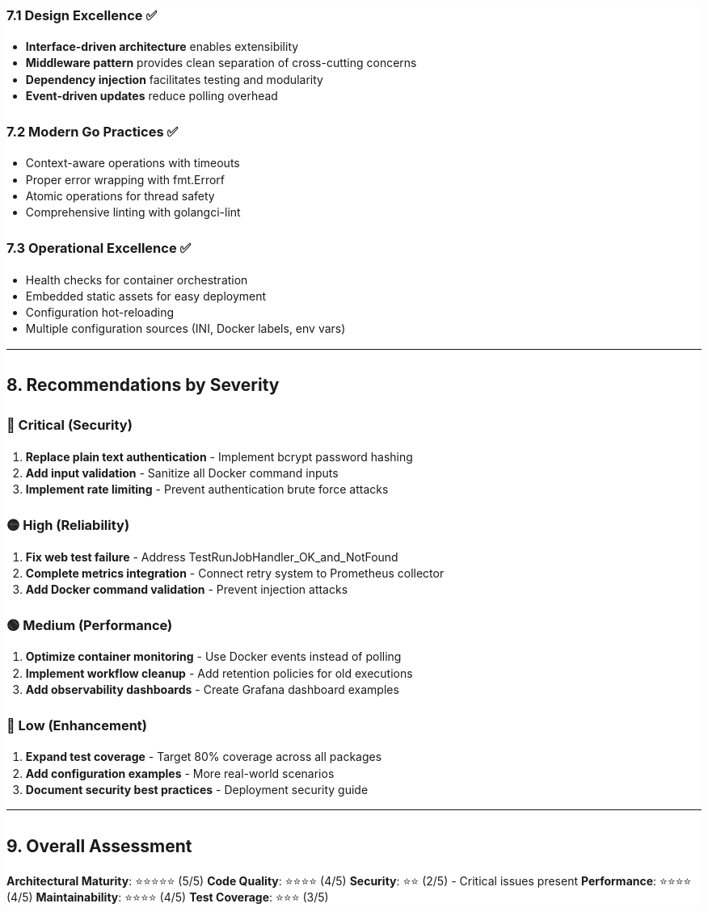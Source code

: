 ### 7.1 Design Excellence ✅
- **Interface-driven architecture** enables extensibility
- **Middleware pattern** provides clean separation of cross-cutting concerns
- **Dependency injection** facilitates testing and modularity
- **Event-driven updates** reduce polling overhead

### 7.2 Modern Go Practices ✅
- Context-aware operations with timeouts
- Proper error wrapping with fmt.Errorf
- Atomic operations for thread safety
- Comprehensive linting with golangci-lint

### 7.3 Operational Excellence ✅
- Health checks for container orchestration
- Embedded static assets for easy deployment
- Configuration hot-reloading
- Multiple configuration sources (INI, Docker labels, env vars)

---

## 8. Recommendations by Severity

### 🔴 Critical (Security)
1. **Replace plain text authentication** - Implement bcrypt password hashing
2. **Add input validation** - Sanitize all Docker command inputs
3. **Implement rate limiting** - Prevent authentication brute force attacks

### 🟡 High (Reliability)
1. **Fix web test failure** - Address TestRunJobHandler_OK_and_NotFound
2. **Complete metrics integration** - Connect retry system to Prometheus collector
3. **Add Docker command validation** - Prevent injection attacks

### 🟢 Medium (Performance)
1. **Optimize container monitoring** - Use Docker events instead of polling
2. **Implement workflow cleanup** - Add retention policies for old executions
3. **Add observability dashboards** - Create Grafana dashboard examples

### 🔵 Low (Enhancement)
1. **Expand test coverage** - Target 80% coverage across all packages
2. **Add configuration examples** - More real-world scenarios
3. **Document security best practices** - Deployment security guide

---

## 9. Overall Assessment

**Architectural Maturity**: ⭐⭐⭐⭐⭐ (5/5)
**Code Quality**: ⭐⭐⭐⭐ (4/5)
**Security**: ⭐⭐ (2/5) - Critical issues present
**Performance**: ⭐⭐⭐⭐ (4/5)
**Maintainability**: ⭐⭐⭐⭐ (4/5)
**Test Coverage**: ⭐⭐⭐ (3/5)
